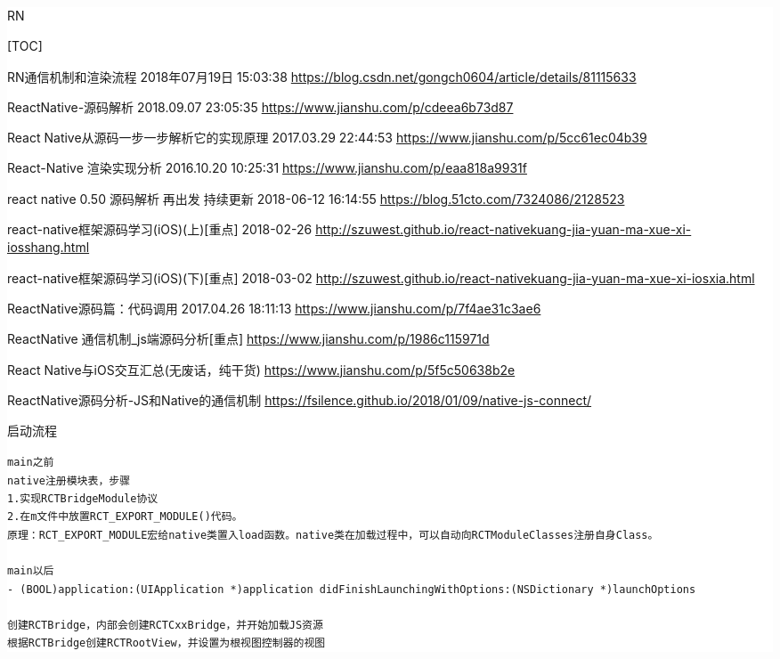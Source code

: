 RN

[TOC] 

RN通信机制和渲染流程
2018年07月19日 15:03:38
https://blog.csdn.net/gongch0604/article/details/81115633

ReactNative-源码解析
2018.09.07 23:05:35
https://www.jianshu.com/p/cdeea6b73d87

 React Native从源码一步一步解析它的实现原理 
2017.03.29 22:44:53
https://www.jianshu.com/p/5cc61ec04b39
 
 React-Native 渲染实现分析
 2016.10.20 10:25:31
 https://www.jianshu.com/p/eaa818a9931f
 
react native 0.50 源码解析 再出发 持续更新
2018-06-12 16:14:55
https://blog.51cto.com/7324086/2128523

react-native框架源码学习(iOS)(上)[重点]
2018-02-26 
http://szuwest.github.io/react-nativekuang-jia-yuan-ma-xue-xi-iosshang.html

react-native框架源码学习(iOS)(下)[重点]
2018-03-02 
http://szuwest.github.io/react-nativekuang-jia-yuan-ma-xue-xi-iosxia.html


ReactNative源码篇：代码调用
2017.04.26 18:11:13
https://www.jianshu.com/p/7f4ae31c3ae6


ReactNative 通信机制_js端源码分析[重点]
https://www.jianshu.com/p/1986c115971d

React Native与iOS交互汇总(无废话，纯干货)
https://www.jianshu.com/p/5f5c50638b2e

ReactNative源码分析-JS和Native的通信机制
https://fsilence.github.io/2018/01/09/native-js-connect/
 
 启动流程
 ```
 main之前
 native注册模块表，步骤
1.实现RCTBridgeModule协议
2.在m文件中放置RCT_EXPORT_MODULE()代码。
原理：RCT_EXPORT_MODULE宏给native类置入load函数。native类在加载过程中，可以自动向RCTModuleClasses注册自身Class。
 
 main以后
 - (BOOL)application:(UIApplication *)application didFinishLaunchingWithOptions:(NSDictionary *)launchOptions

创建RCTBridge，内部会创建RCTCxxBridge，并开始加载JS资源
根据RCTBridge创建RCTRootView，并设置为根视图控制器的视图
 ```
 